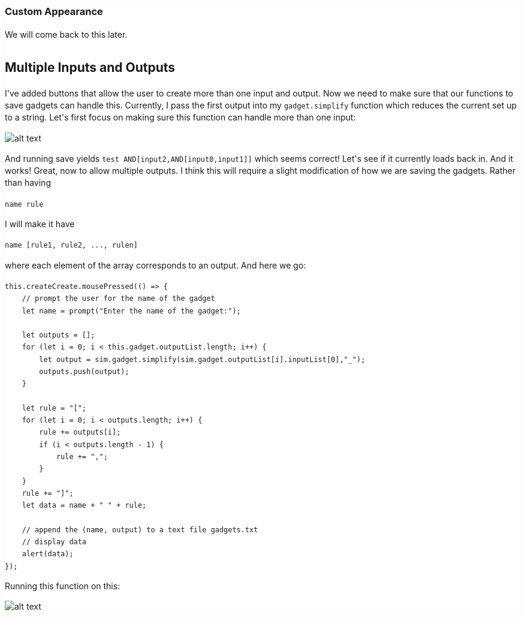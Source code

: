 ### Custom Appearance
We will come back to this later.

## Multiple Inputs and Outputs
I've added buttons that allow the user to create more than one input and output. Now we need to make sure that our functions to save gadgets can handle this. Currently, I pass the first output into my `gadget.simplify` function which reduces the current set up to a string. Let's first focus on making sure this function can handle more than one input:

![alt text](images/image-4.png)

And running save yields `test AND[input2,AND[input0,input1]]` which seems correct! Let's see if it currently loads back in. And it works! Great, now to allow multiple outputs. I think this will require a slight modification of how we are saving the gadgets. Rather than having 
```
name rule
```
I will make it have
```
name [rule1, rule2, ..., rulen]
```
where each element of the array corresponds to an output. And here we go:

```
this.createCreate.mousePressed(() => {
    // prompt the user for the name of the gadget
    let name = prompt("Enter the name of the gadget:");

    let outputs = [];
    for (let i = 0; i < this.gadget.outputList.length; i++) {
        let output = sim.gadget.simplify(sim.gadget.outputList[i].inputList[0],"_");
        outputs.push(output);
    }
    
    let rule = "[";
    for (let i = 0; i < outputs.length; i++) {
        rule += outputs[i];
        if (i < outputs.length - 1) {
            rule += ",";
        }
    }
    rule += "]";
    let data = name + " " + rule;

    // append the (name, output) to a text file gadgets.txt
    // display data
    alert(data);
});
```
Running this function on this:

![alt text](images/image-5.png)
